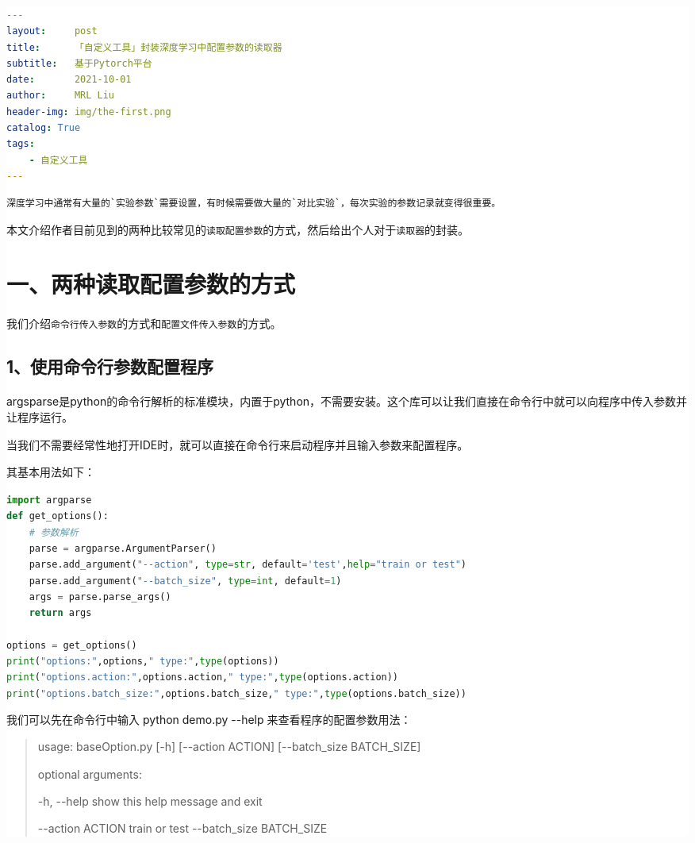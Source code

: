 ```yaml
---
layout:     post
title:      「自定义工具」封装深度学习中配置参数的读取器
subtitle:   基于Pytorch平台
date:       2021-10-01
author:     MRL Liu
header-img: img/the-first.png
catalog: True
tags:
    - 自定义工具
---
```


 	深度学习中通常有大量的`实验参数`需要设置，有时候需要做大量的`对比实验`，每次实验的参数记录就变得很重要。

​        本文介绍作者目前见到的两种比较常见的`读取配置参数`的方式，然后给出个人对于`读取器`的封装。

# 一、两种读取配置参数的方式

我们介绍`命令行传入参数`的方式和`配置文件传入参数`的方式。

## 1、使用命令行参数配置程序

argsparse是python的命令行解析的标准模块，内置于python，不需要安装。这个库可以让我们直接在命令行中就可以向程序中传入参数并让程序运行。

当我们不需要经常性地打开IDE时，就可以直接在命令行来启动程序并且输入参数来配置程序。

其基本用法如下：

```python
import argparse
def get_options():
    # 参数解析
    parse = argparse.ArgumentParser()
    parse.add_argument("--action", type=str, default='test',help="train or test")
    parse.add_argument("--batch_size", type=int, default=1)
    args = parse.parse_args()
    return args

options = get_options()
print("options:",options," type:",type(options))
print("options.action:",options.action," type:",type(options.action))
print("options.batch_size:",options.batch_size," type:",type(options.batch_size))
```

我们可以先在命令行中输入 python demo.py --help 来查看程序的配置参数用法：

> usage: baseOption.py [-h] [--action ACTION] [--batch_size BATCH_SIZE] 
>
> optional arguments:  
>
> -h, --help            show this help message and exit  
>
> --action ACTION       train or test  --batch_size BATCH_SIZE
